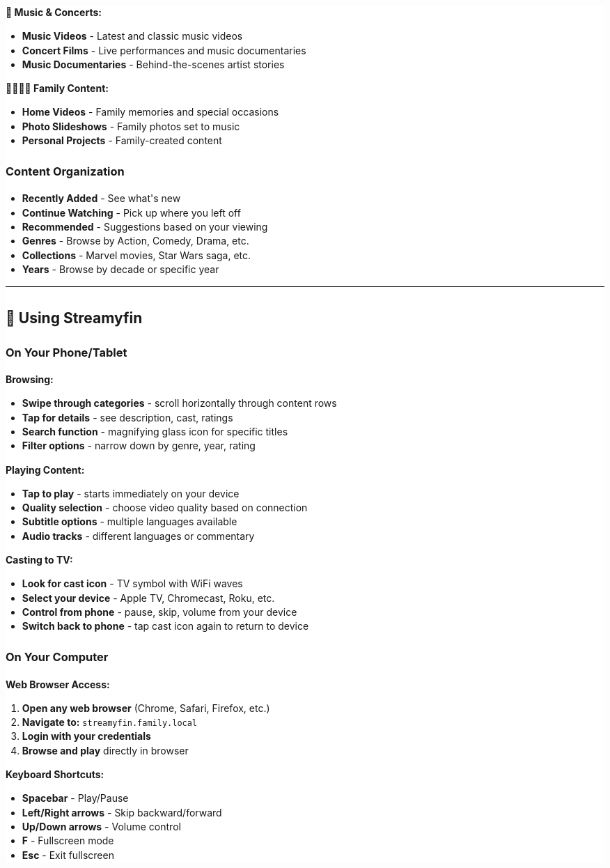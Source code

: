 **🎵 Music & Concerts:**
- **Music Videos** - Latest and classic music videos
- **Concert Films** - Live performances and music documentaries
- **Music Documentaries** - Behind-the-scenes artist stories

**👨‍👩‍👧‍👦 Family Content:**
- **Home Videos** - Family memories and special occasions
- **Photo Slideshows** - Family photos set to music
- **Personal Projects** - Family-created content

### Content Organization
- **Recently Added** - See what's new
- **Continue Watching** - Pick up where you left off
- **Recommended** - Suggestions based on your viewing
- **Genres** - Browse by Action, Comedy, Drama, etc.
- **Collections** - Marvel movies, Star Wars saga, etc.
- **Years** - Browse by decade or specific year

---

## 📱 Using Streamyfin

### On Your Phone/Tablet

**Browsing:**
- **Swipe through categories** - scroll horizontally through content rows
- **Tap for details** - see description, cast, ratings
- **Search function** - magnifying glass icon for specific titles
- **Filter options** - narrow down by genre, year, rating

**Playing Content:**
- **Tap to play** - starts immediately on your device
- **Quality selection** - choose video quality based on connection
- **Subtitle options** - multiple languages available
- **Audio tracks** - different languages or commentary

**Casting to TV:**
- **Look for cast icon** - TV symbol with WiFi waves
- **Select your device** - Apple TV, Chromecast, Roku, etc.
- **Control from phone** - pause, skip, volume from your device
- **Switch back to phone** - tap cast icon again to return to device

### On Your Computer

**Web Browser Access:**
1. **Open any web browser** (Chrome, Safari, Firefox, etc.)
2. **Navigate to:** `streamyfin.family.local`
3. **Login with your credentials**
4. **Browse and play** directly in browser

**Keyboard Shortcuts:**
- **Spacebar** - Play/Pause
- **Left/Right arrows** - Skip backward/forward
- **Up/Down arrows** - Volume control
- **F** - Fullscreen mode
- **Esc** - Exit fullscreen
